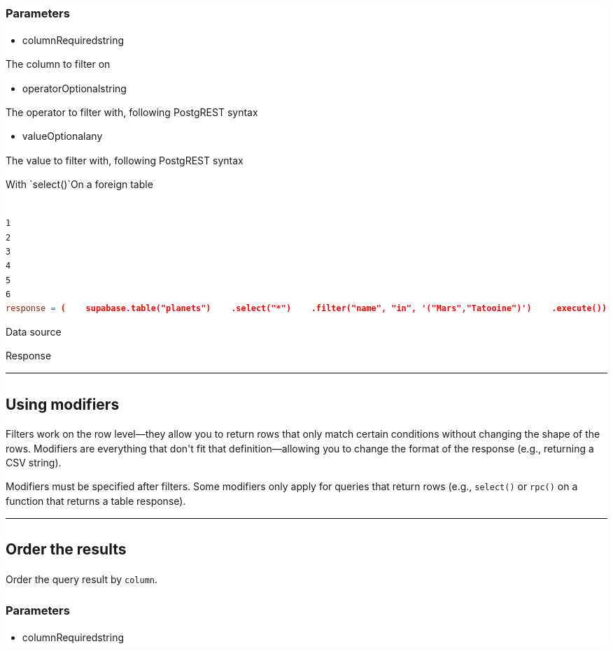 ### Parameters

- columnRequiredstring



The column to filter on

- operatorOptionalstring



The operator to filter with, following PostgREST syntax

- valueOptionalany



The value to filter with, following PostgREST syntax


With \`select()\`On a foreign table

```flex

1
2
3
4
5
6
response = (    supabase.table("planets")    .select("*")    .filter("name", "in", '("Mars","Tatooine")')    .execute())
```

Data source

Response

* * *

## Using modifiers

Filters work on the row level—they allow you to return rows that only match certain conditions without changing the shape of the rows. Modifiers are everything that don't fit that definition—allowing you to change the format of the response (e.g., returning a CSV string).

Modifiers must be specified after filters. Some modifiers only apply for queries that return rows (e.g., `select()` or `rpc()` on a function that returns a table response).

* * *

## Order the results

Order the query result by `column`.

### Parameters

- columnRequiredstring
